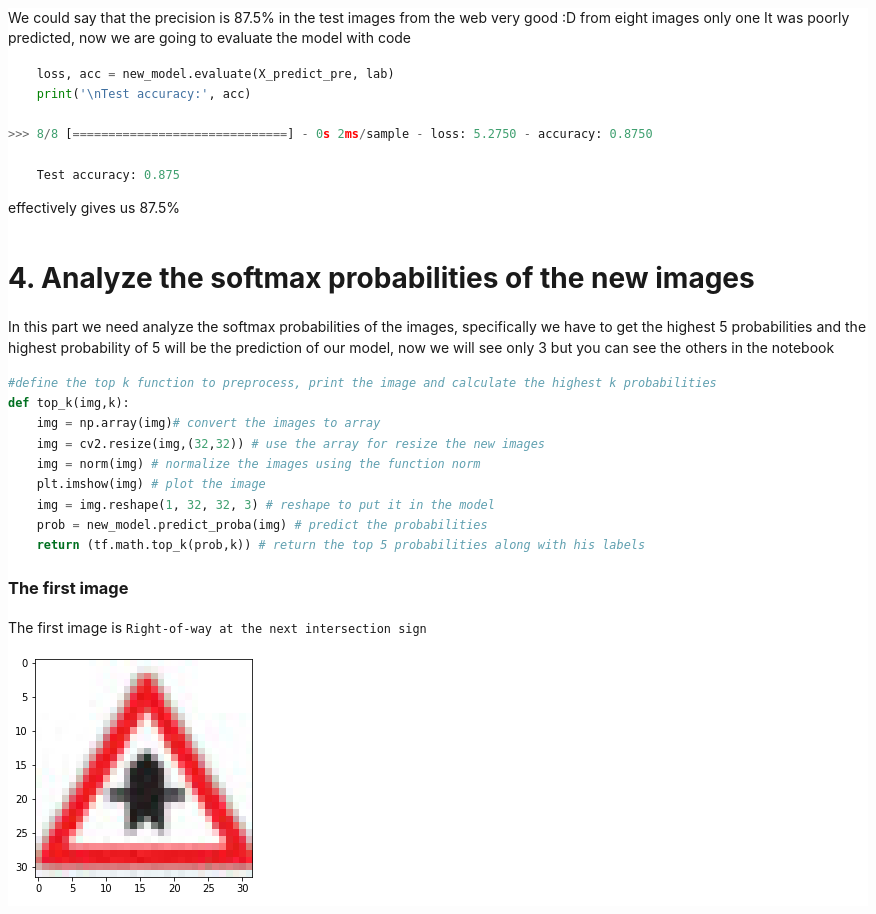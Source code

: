 We could say that the precision is 87.5% in the test images from the web very good :D 
from eight images only one It was poorly predicted, now we are going to evaluate the model with code

```python
    loss, acc = new_model.evaluate(X_predict_pre, lab)
    print('\nTest accuracy:', acc)
    
>>> 8/8 [==============================] - 0s 2ms/sample - loss: 5.2750 - accuracy: 0.8750

    Test accuracy: 0.875
```

effectively gives us 87.5%



# 4. Analyze the softmax probabilities of the new images

In this part we need analyze the softmax probabilities of the images, specifically we have to get the highest 5 probabilities
and the highest probability of 5 will be the prediction of our model, now we will see only 3 but you can see the others in the notebook
```python
#define the top k function to preprocess, print the image and calculate the highest k probabilities
def top_k(img,k): 
    img = np.array(img)# convert the images to array 
    img = cv2.resize(img,(32,32)) # use the array for resize the new images
    img = norm(img) # normalize the images using the function norm 
    plt.imshow(img) # plot the image 
    img = img.reshape(1, 32, 32, 3) # reshape to put it in the model
    prob = new_model.predict_proba(img) # predict the probabilities 
    return (tf.math.top_k(prob,k)) # return the top 5 probabilities along with his labels
```


### The first image 
The first image is ``` Right-of-way at the next intersection sign ``` 

![predict proba](img/predictproba.png)
